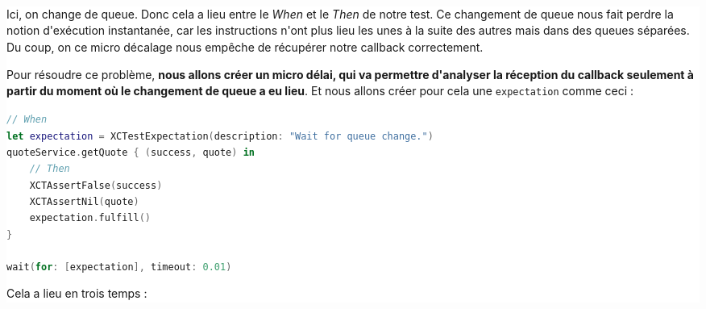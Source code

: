 Ici, on change de queue. Donc cela a lieu entre le *When* et le *Then* de notre test. Ce changement de queue nous fait perdre la notion d'exécution instantanée, car les instructions n'ont plus lieu les unes à la suite des autres mais dans des queues séparées. Du coup, on ce micro décalage nous empêche de récupérer notre callback correctement.

Pour résoudre ce problème, **nous allons créer un micro délai, qui va permettre d'analyser la réception du callback seulement à partir du moment où le changement de queue a eu lieu**. Et nous allons créer pour cela une `expectation` comme ceci :

```swift
// When
let expectation = XCTestExpectation(description: "Wait for queue change.")
quoteService.getQuote { (success, quote) in
    // Then
    XCTAssertFalse(success)
    XCTAssertNil(quote)
    expectation.fulfill()
}

wait(for: [expectation], timeout: 0.01)
```

Cela a lieu en trois temps :

